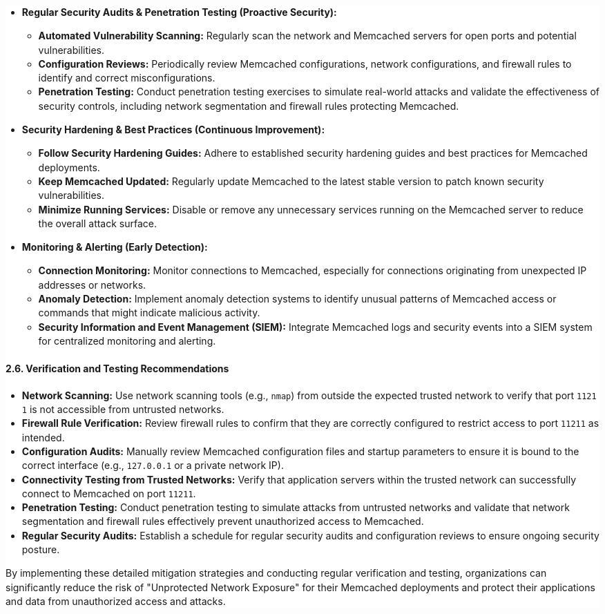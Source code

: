 *   **Regular Security Audits & Penetration Testing (Proactive Security):**
    *   **Automated Vulnerability Scanning:** Regularly scan the network and Memcached servers for open ports and potential vulnerabilities.
    *   **Configuration Reviews:** Periodically review Memcached configurations, network configurations, and firewall rules to identify and correct misconfigurations.
    *   **Penetration Testing:** Conduct penetration testing exercises to simulate real-world attacks and validate the effectiveness of security controls, including network segmentation and firewall rules protecting Memcached.

*   **Security Hardening & Best Practices (Continuous Improvement):**
    *   **Follow Security Hardening Guides:** Adhere to established security hardening guides and best practices for Memcached deployments.
    *   **Keep Memcached Updated:** Regularly update Memcached to the latest stable version to patch known security vulnerabilities.
    *   **Minimize Running Services:** Disable or remove any unnecessary services running on the Memcached server to reduce the overall attack surface.

*   **Monitoring & Alerting (Early Detection):**
    *   **Connection Monitoring:** Monitor connections to Memcached, especially for connections originating from unexpected IP addresses or networks.
    *   **Anomaly Detection:** Implement anomaly detection systems to identify unusual patterns of Memcached access or commands that might indicate malicious activity.
    *   **Security Information and Event Management (SIEM):** Integrate Memcached logs and security events into a SIEM system for centralized monitoring and alerting.

#### 2.6. Verification and Testing Recommendations

*   **Network Scanning:** Use network scanning tools (e.g., `nmap`) from outside the expected trusted network to verify that port `11211` is not accessible from untrusted networks.
*   **Firewall Rule Verification:** Review firewall rules to confirm that they are correctly configured to restrict access to port `11211` as intended.
*   **Configuration Audits:** Manually review Memcached configuration files and startup parameters to ensure it is bound to the correct interface (e.g., `127.0.0.1` or a private network IP).
*   **Connectivity Testing from Trusted Networks:** Verify that application servers within the trusted network can successfully connect to Memcached on port `11211`.
*   **Penetration Testing:** Conduct penetration testing to simulate attacks from untrusted networks and validate that network segmentation and firewall rules effectively prevent unauthorized access to Memcached.
*   **Regular Security Audits:** Establish a schedule for regular security audits and configuration reviews to ensure ongoing security posture.

By implementing these detailed mitigation strategies and conducting regular verification and testing, organizations can significantly reduce the risk of "Unprotected Network Exposure" for their Memcached deployments and protect their applications and data from unauthorized access and attacks.